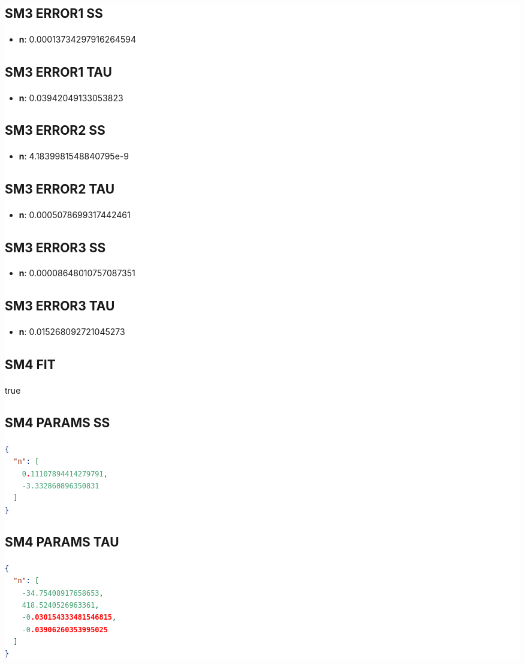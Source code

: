## SM3 ERROR1 SS

- **n**: 0.00013734297916264594

## SM3 ERROR1 TAU

- **n**: 0.03942049133053823

## SM3 ERROR2 SS

- **n**: 4.1839981548840795e-9

## SM3 ERROR2 TAU

- **n**: 0.0005078699317442461

## SM3 ERROR3 SS

- **n**: 0.00008648010757087351

## SM3 ERROR3 TAU

- **n**: 0.015268092721045273

## SM4 FIT

true

## SM4 PARAMS SS

```json
{
  "n": [
    0.11107894414279791,
    -3.332860896350831
  ]
}
```

## SM4 PARAMS TAU

```json
{
  "n": [
    -34.75408917658653,
    418.5240526963361,
    -0.030154333481546815,
    -0.03906260353995025
  ]
}
```
